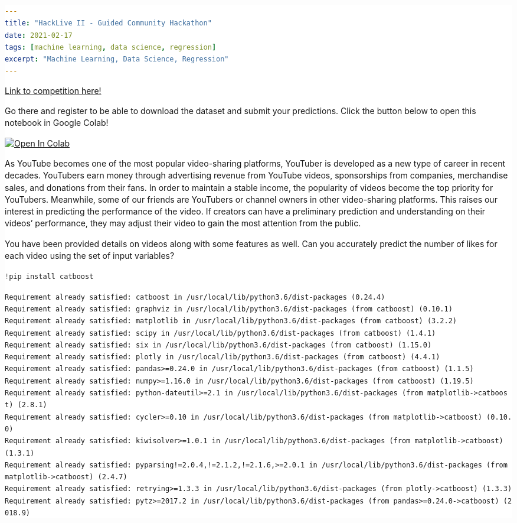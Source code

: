 ```yaml
---
title: "HackLive II - Guided Community Hackathon"
date: 2021-02-17
tags: [machine learning, data science, regression]
excerpt: "Machine Learning, Data Science, Regression"
---
```


[Link to competition here!](https://datahack.analyticsvidhya.com/contest/hacklive-2-guided-community-hackathon/)

Go there and register to be able to download the dataset and submit your predictions. Click the button below to open this notebook in Google Colab!

<a href="https://colab.research.google.com/github/jpraguer/jpraguer.github.io/master/assets/ipynbs/RegressionEDABaseline.ipynb" target="_parent"><img src="https://colab.research.google.com/assets/colab-badge.svg" alt="Open In Colab"/></a>

As YouTube becomes one of the most popular video-sharing platforms, YouTuber is developed as a new type of career in recent decades. YouTubers earn money through advertising revenue from YouTube videos, sponsorships from companies, merchandise sales, and donations from their fans. In order to maintain a stable income, the popularity of videos become the top priority for YouTubers. Meanwhile, some of our friends are YouTubers or channel owners in other video-sharing platforms. This raises our interest in predicting the performance of the video. If creators can have a preliminary prediction and understanding on their videos’ performance, they may adjust their video to gain the most attention from the public.

You have been provided details on videos along with some features as well. Can you accurately predict the number of likes for each video using the set of input variables?


```python
!pip install catboost
```

    Requirement already satisfied: catboost in /usr/local/lib/python3.6/dist-packages (0.24.4)
    Requirement already satisfied: graphviz in /usr/local/lib/python3.6/dist-packages (from catboost) (0.10.1)
    Requirement already satisfied: matplotlib in /usr/local/lib/python3.6/dist-packages (from catboost) (3.2.2)
    Requirement already satisfied: scipy in /usr/local/lib/python3.6/dist-packages (from catboost) (1.4.1)
    Requirement already satisfied: six in /usr/local/lib/python3.6/dist-packages (from catboost) (1.15.0)
    Requirement already satisfied: plotly in /usr/local/lib/python3.6/dist-packages (from catboost) (4.4.1)
    Requirement already satisfied: pandas>=0.24.0 in /usr/local/lib/python3.6/dist-packages (from catboost) (1.1.5)
    Requirement already satisfied: numpy>=1.16.0 in /usr/local/lib/python3.6/dist-packages (from catboost) (1.19.5)
    Requirement already satisfied: python-dateutil>=2.1 in /usr/local/lib/python3.6/dist-packages (from matplotlib->catboost) (2.8.1)
    Requirement already satisfied: cycler>=0.10 in /usr/local/lib/python3.6/dist-packages (from matplotlib->catboost) (0.10.0)
    Requirement already satisfied: kiwisolver>=1.0.1 in /usr/local/lib/python3.6/dist-packages (from matplotlib->catboost) (1.3.1)
    Requirement already satisfied: pyparsing!=2.0.4,!=2.1.2,!=2.1.6,>=2.0.1 in /usr/local/lib/python3.6/dist-packages (from matplotlib->catboost) (2.4.7)
    Requirement already satisfied: retrying>=1.3.3 in /usr/local/lib/python3.6/dist-packages (from plotly->catboost) (1.3.3)
    Requirement already satisfied: pytz>=2017.2 in /usr/local/lib/python3.6/dist-packages (from pandas>=0.24.0->catboost) (2018.9)
    